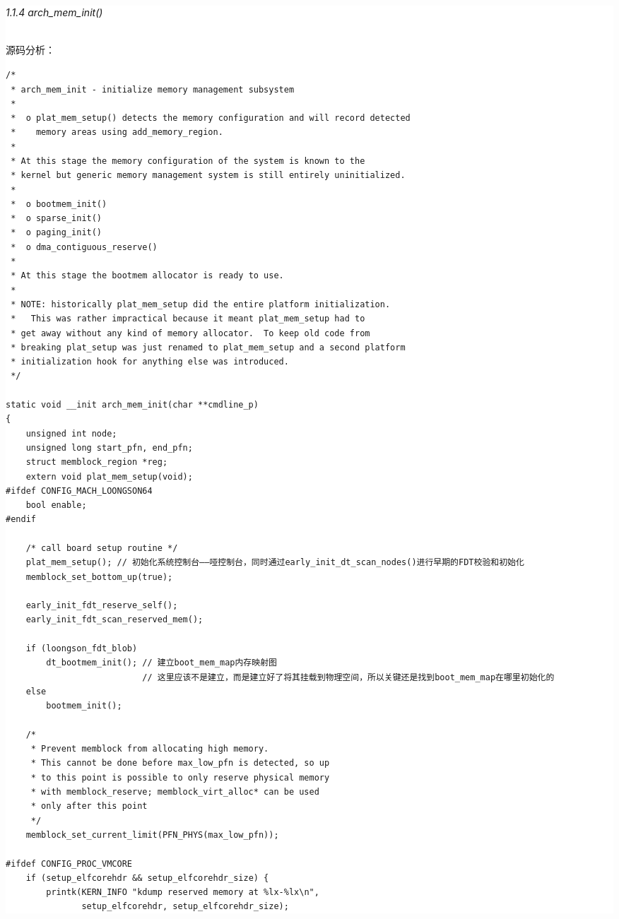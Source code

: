###### 1.1.4 arch_mem_init()

源码分析：

```plain
/*
 * arch_mem_init - initialize memory management subsystem
 *
 *  o plat_mem_setup() detects the memory configuration and will record detected
 *    memory areas using add_memory_region.
 *
 * At this stage the memory configuration of the system is known to the
 * kernel but generic memory management system is still entirely uninitialized.
 *
 *  o bootmem_init()
 *  o sparse_init()
 *  o paging_init()
 *  o dma_contiguous_reserve()
 *
 * At this stage the bootmem allocator is ready to use.
 *
 * NOTE: historically plat_mem_setup did the entire platform initialization.
 *	 This was rather impractical because it meant plat_mem_setup had to
 * get away without any kind of memory allocator.  To keep old code from
 * breaking plat_setup was just renamed to plat_mem_setup and a second platform
 * initialization hook for anything else was introduced.
 */

static void __init arch_mem_init(char **cmdline_p)
{
	unsigned int node;
	unsigned long start_pfn, end_pfn;
	struct memblock_region *reg;
	extern void plat_mem_setup(void);
#ifdef CONFIG_MACH_LOONGSON64
	bool enable;
#endif

	/* call board setup routine */
	plat_mem_setup(); // 初始化系统控制台——哑控制台，同时通过early_init_dt_scan_nodes()进行早期的FDT校验和初始化
	memblock_set_bottom_up(true);

	early_init_fdt_reserve_self();
	early_init_fdt_scan_reserved_mem();

	if (loongson_fdt_blob)
		dt_bootmem_init(); // 建立boot_mem_map内存映射图
						   // 这里应该不是建立，而是建立好了将其挂载到物理空间，所以关键还是找到boot_mem_map在哪里初始化的
	else
		bootmem_init();

	/*
	 * Prevent memblock from allocating high memory.
	 * This cannot be done before max_low_pfn is detected, so up
	 * to this point is possible to only reserve physical memory
	 * with memblock_reserve; memblock_virt_alloc* can be used
	 * only after this point
	 */
	memblock_set_current_limit(PFN_PHYS(max_low_pfn));

#ifdef CONFIG_PROC_VMCORE
	if (setup_elfcorehdr && setup_elfcorehdr_size) {
		printk(KERN_INFO "kdump reserved memory at %lx-%lx\n",
		       setup_elfcorehdr, setup_elfcorehdr_size);
```